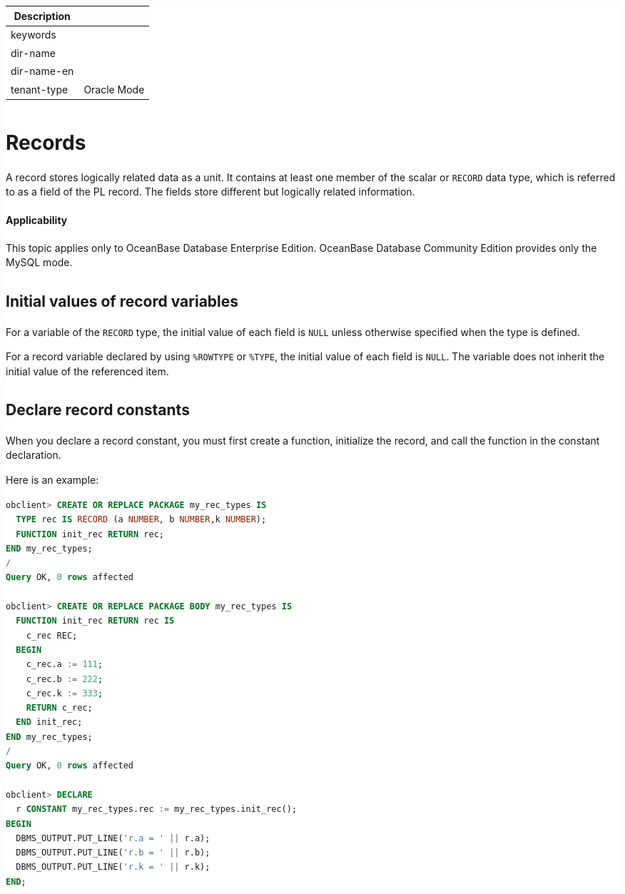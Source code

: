 | Description   |                 |
|---------------|-----------------|
| keywords      |                 |
| dir-name      |                 |
| dir-name-en   |                 |
| tenant-type   | Oracle Mode     |

# Records

A record stores logically related data as a unit. It contains at least one member of the scalar or `RECORD` data type, which is referred to as a field of the PL record. The fields store different but logically related information.

  <main id="notice" >
    <h4>Applicability</h4>
    <p>This topic applies only to OceanBase Database Enterprise Edition. OceanBase Database Community Edition provides only the MySQL mode. </p>
  </main>

Initial values of record variables
-----------------------------

For a variable of the `RECORD` type, the initial value of each field is `NULL` unless otherwise specified when the type is defined.

For a record variable declared by using `%ROWTYPE` or `%TYPE`, the initial value of each field is `NULL`. The variable does not inherit the initial value of the referenced item.

Declare record constants
---------------------------

When you declare a record constant, you must first create a function, initialize the record, and call the function in the constant declaration.

Here is an example:

```sql
obclient> CREATE OR REPLACE PACKAGE my_rec_types IS
  TYPE rec IS RECORD (a NUMBER, b NUMBER,k NUMBER);
  FUNCTION init_rec RETURN rec;
END my_rec_types;
/
Query OK, 0 rows affected

obclient> CREATE OR REPLACE PACKAGE BODY my_rec_types IS
  FUNCTION init_rec RETURN rec IS
    c_rec REC;
  BEGIN
    c_rec.a := 111;
    c_rec.b := 222;
    c_rec.k := 333;
    RETURN c_rec;
  END init_rec;
END my_rec_types;
/
Query OK, 0 rows affected

obclient> DECLARE
  r CONSTANT my_rec_types.rec := my_rec_types.init_rec();
BEGIN
  DBMS_OUTPUT.PUT_LINE('r.a = ' || r.a);
  DBMS_OUTPUT.PUT_LINE('r.b = ' || r.b);
  DBMS_OUTPUT.PUT_LINE('r.k = ' || r.k);
END;
```